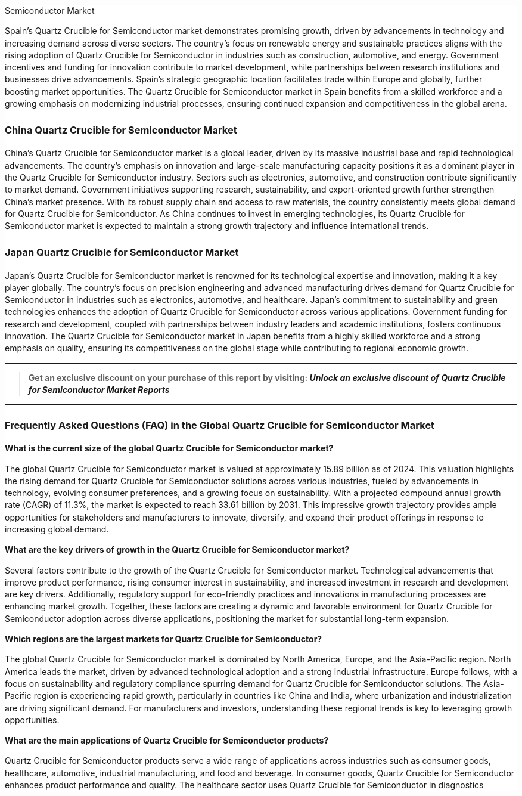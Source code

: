 Semiconductor Market</h3><p>Spain&rsquo;s Quartz Crucible for Semiconductor market demonstrates promising growth, driven by advancements in technology and increasing demand across diverse sectors. The country&rsquo;s focus on renewable energy and sustainable practices aligns with the rising adoption of Quartz Crucible for Semiconductor in industries such as construction, automotive, and energy. Government incentives and funding for innovation contribute to market development, while partnerships between research institutions and businesses drive advancements. Spain&rsquo;s strategic geographic location facilitates trade within Europe and globally, further boosting market opportunities. The Quartz Crucible for Semiconductor market in Spain benefits from a skilled workforce and a growing emphasis on modernizing industrial processes, ensuring continued expansion and competitiveness in the global arena.</p><h3>China Quartz Crucible for Semiconductor Market</h3><p>China&rsquo;s Quartz Crucible for Semiconductor market is a global leader, driven by its massive industrial base and rapid technological advancements. The country&rsquo;s emphasis on innovation and large-scale manufacturing capacity positions it as a dominant player in the Quartz Crucible for Semiconductor industry. Sectors such as electronics, automotive, and construction contribute significantly to market demand. Government initiatives supporting research, sustainability, and export-oriented growth further strengthen China&rsquo;s market presence. With its robust supply chain and access to raw materials, the country consistently meets global demand for Quartz Crucible for Semiconductor. As China continues to invest in emerging technologies, its Quartz Crucible for Semiconductor market is expected to maintain a strong growth trajectory and influence international trends.</p><h3>Japan Quartz Crucible for Semiconductor Market</h3><p>Japan&rsquo;s Quartz Crucible for Semiconductor market is renowned for its technological expertise and innovation, making it a key player globally. The country&rsquo;s focus on precision engineering and advanced manufacturing drives demand for Quartz Crucible for Semiconductor in industries such as electronics, automotive, and healthcare. Japan&rsquo;s commitment to sustainability and green technologies enhances the adoption of Quartz Crucible for Semiconductor across various applications. Government funding for research and development, coupled with partnerships between industry leaders and academic institutions, fosters continuous innovation. The Quartz Crucible for Semiconductor market in Japan benefits from a highly skilled workforce and a strong emphasis on quality, ensuring its competitiveness on the global stage while contributing to regional economic growth.</p><hr /><blockquote><p><strong>Get an exclusive discount on your purchase of this report by visiting: <em><a href="://marketresearchpulse.com/ask-for-discount/15988?utm_source=Github&amp;utm_medium=029">Unlock an exclusive discount of Quartz Crucible for Semiconductor Market Reports</a></em>&nbsp;</strong></p></blockquote><hr /><h3>Frequently Asked Questions (FAQ) in the Global Quartz Crucible for Semiconductor Market</h3><p><strong>What is the current size of the global Quartz Crucible for Semiconductor market?</strong></p><p>The global Quartz Crucible for Semiconductor market is valued at approximately 15.89 billion as of 2024. This valuation highlights the rising demand for Quartz Crucible for Semiconductor solutions across various industries, fueled by advancements in technology, evolving consumer preferences, and a growing focus on sustainability. With a projected compound annual growth rate (CAGR) of 11.3%, the market is expected to reach 33.61 billion by 2031. This impressive growth trajectory provides ample opportunities for stakeholders and manufacturers to innovate, diversify, and expand their product offerings in response to increasing global demand.</p><p><strong>What are the key drivers of growth in the Quartz Crucible for Semiconductor market?</strong></p><p>Several factors contribute to the growth of the Quartz Crucible for Semiconductor market. Technological advancements that improve product performance, rising consumer interest in sustainability, and increased investment in research and development are key drivers. Additionally, regulatory support for eco-friendly practices and innovations in manufacturing processes are enhancing market growth. Together, these factors are creating a dynamic and favorable environment for Quartz Crucible for Semiconductor adoption across diverse applications, positioning the market for substantial long-term expansion.</p><p><strong>Which regions are the largest markets for Quartz Crucible for Semiconductor?</strong></p><p>The global Quartz Crucible for Semiconductor market is dominated by North America, Europe, and the Asia-Pacific region. North America leads the market, driven by advanced technological adoption and a strong industrial infrastructure. Europe follows, with a focus on sustainability and regulatory compliance spurring demand for Quartz Crucible for Semiconductor solutions. The Asia-Pacific region is experiencing rapid growth, particularly in countries like China and India, where urbanization and industrialization are driving significant demand. For manufacturers and investors, understanding these regional trends is key to leveraging growth opportunities.</p><p><strong>What are the main applications of Quartz Crucible for Semiconductor products?</strong></p><p>Quartz Crucible for Semiconductor products serve a wide range of applications across industries such as consumer goods, healthcare, automotive, industrial manufacturing, and food and beverage. In consumer goods, Quartz Crucible for Semiconductor enhances product performance and quality. The healthcare sector uses Quartz Crucible for Semiconductor in diagnostics